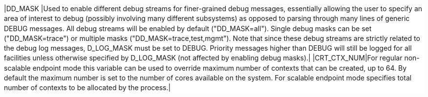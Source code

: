 |DD\_MASK    |Used to enable different debug streams for finer-grained debug messages, essentially allowing the user to specify an area of interest to debug (possibly involving many different subsystems) as opposed to parsing through many lines of generic DEBUG messages. All debug streams will be enabled by default ("DD\_MASK=all"). Single debug masks can be set ("DD\_MASK=trace") or multiple masks ("DD\_MASK=trace,test,mgmt"). Note that since these debug streams are strictly related to the debug log messages, D\_LOG\_MASK must be set to DEBUG. Priority messages higher than DEBUG will still be logged for all facilities unless otherwise specified by D\_LOG\_MASK (not affected by enabling debug masks).|
|CRT\_CTX\_NUM|For regular non-scalable endpoint mode this variable can be used to override maximum number of contexts that can be created, up to 64. By default the maximum number is set to the number of cores available on the system. For scalable endpoint mode specifies total number of contexts to be allocated by the process.|
